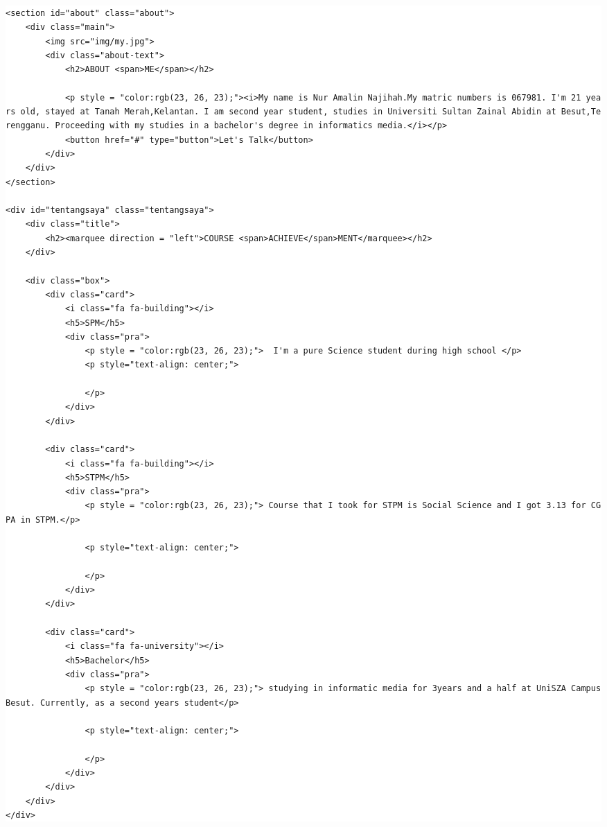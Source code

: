     <section id="about" class="about">
		<div class="main">
			<img src="img/my.jpg">
			<div class="about-text">
				<h2>ABOUT <span>ME</span></h2>

				<p style = "color:rgb(23, 26, 23);"><i>My name is Nur Amalin Najihah.My matric numbers is 067981. I'm 21 years old, stayed at Tanah Merah,Kelantan. I am second year student, studies in Universiti Sultan Zainal Abidin at Besut,Terengganu. Proceeding with my studies in a bachelor's degree in informatics media.</i></p>
				<button href="#" type="button">Let's Talk</button>
			</div>
		</div>
	</section>

    <div id="tentangsaya" class="tentangsaya">
		<div class="title">
			<h2><marquee direction = "left">COURSE <span>ACHIEVE</span>MENT</marquee></h2>
		</div>

		<div class="box">
			<div class="card">
				<i class="fa fa-building"></i>
				<h5>SPM</h5>
				<div class="pra">
					<p style = "color:rgb(23, 26, 23);">  I'm a pure Science student during high school </p>
					<p style="text-align: center;">

					</p>
				</div>
			</div>

			<div class="card">
				<i class="fa fa-building"></i>
				<h5>STPM</h5>
				<div class="pra">
					<p style = "color:rgb(23, 26, 23);"> Course that I took for STPM is Social Science and I got 3.13 for CGPA in STPM.</p>

					<p style="text-align: center;">

					</p>
				</div>
			</div>

			<div class="card">
				<i class="fa fa-university"></i>
				<h5>Bachelor</h5>
				<div class="pra">
					<p style = "color:rgb(23, 26, 23);"> studying in informatic media for 3years and a half at UniSZA Campus Besut. Currently, as a second years student</p>

					<p style="text-align: center;">

					</p>
				</div>
			</div>
		</div>
	</div>
